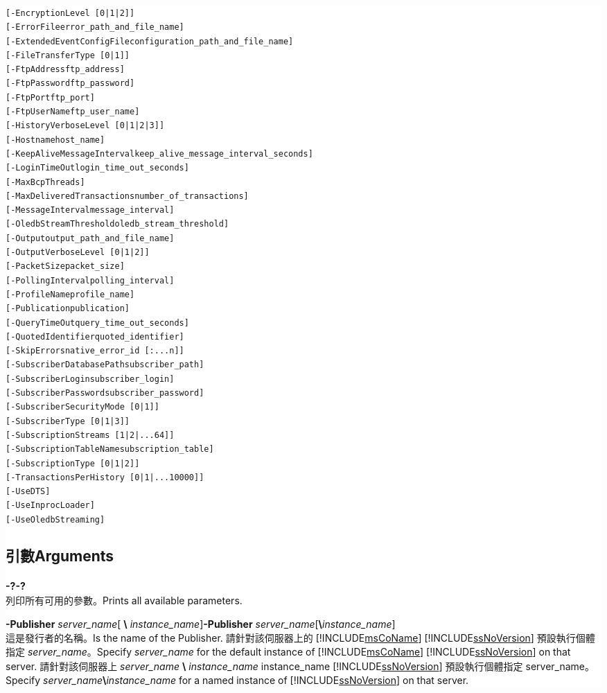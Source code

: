 ```  
[-EncryptionLevel [0|1|2]]  
[-ErrorFileerror_path_and_file_name]  
[-ExtendedEventConfigFileconfiguration_path_and_file_name]  
[-FileTransferType [0|1]]  
[-FtpAddressftp_address]  
[-FtpPasswordftp_password]   
[-FtpPortftp_port]  
[-FtpUserNameftp_user_name]  
[-HistoryVerboseLevel [0|1|2|3]]  
[-Hostnamehost_name]  
[-KeepAliveMessageIntervalkeep_alive_message_interval_seconds]  
[-LoginTimeOutlogin_time_out_seconds]  
[-MaxBcpThreads]  
[-MaxDeliveredTransactionsnumber_of_transactions]  
[-MessageIntervalmessage_interval]  
[-OledbStreamThresholdoledb_stream_threshold]  
[-Outputoutput_path_and_file_name]  
[-OutputVerboseLevel [0|1|2]]  
[-PacketSizepacket_size]  
[-PollingIntervalpolling_interval]  
[-ProfileNameprofile_name]  
[-Publicationpublication]  
[-QueryTimeOutquery_time_out_seconds]  
[-QuotedIdentifierquoted_identifier]  
[-SkipErrorsnative_error_id [:...n]]  
[-SubscriberDatabasePathsubscriber_path]  
[-SubscriberLoginsubscriber_login]  
[-SubscriberPasswordsubscriber_password]  
[-SubscriberSecurityMode [0|1]]  
[-SubscriberType [0|1|3]]  
[-SubscriptionStreams [1|2|...64]]  
[-SubscriptionTableNamesubscription_table]  
[-SubscriptionType [0|1|2]]  
[-TransactionsPerHistory [0|1|...10000]]  
[-UseDTS]  
[-UseInprocLoader]  
[-UseOledbStreaming]  
```  
  
## <a name="arguments"></a><span data-ttu-id="796e3-107">引數</span><span class="sxs-lookup"><span data-stu-id="796e3-107">Arguments</span></span>  
 <span data-ttu-id="796e3-108">**-?**</span><span class="sxs-lookup"><span data-stu-id="796e3-108">**-?**</span></span>  
 <span data-ttu-id="796e3-109">列印所有可用的參數。</span><span class="sxs-lookup"><span data-stu-id="796e3-109">Prints all available parameters.</span></span>  
  
 <span data-ttu-id="796e3-110">**-Publisher** _server_name_[ **\\** _instance_name_]</span><span class="sxs-lookup"><span data-stu-id="796e3-110">**-Publisher** _server_name_[**\\**_instance_name_]</span></span>  
 <span data-ttu-id="796e3-111">這是發行者的名稱。</span><span class="sxs-lookup"><span data-stu-id="796e3-111">Is the name of the Publisher.</span></span> <span data-ttu-id="796e3-112">請針對該伺服器上的 [!INCLUDE[msCoName](../../../includes/msconame-md.md)] [!INCLUDE[ssNoVersion](../../../includes/ssnoversion-md.md)] 預設執行個體指定 *server_name*。</span><span class="sxs-lookup"><span data-stu-id="796e3-112">Specify *server_name* for the default instance of [!INCLUDE[msCoName](../../../includes/msconame-md.md)] [!INCLUDE[ssNoVersion](../../../includes/ssnoversion-md.md)] on that server.</span></span> <span data-ttu-id="796e3-113">請針對該伺服器上 _server_name_ **\\** _instance_name_ instance_name [!INCLUDE[ssNoVersion](../../../includes/ssnoversion-md.md)] 預設執行個體指定 server_name。</span><span class="sxs-lookup"><span data-stu-id="796e3-113">Specify _server_name_**\\**_instance_name_ for a named instance of [!INCLUDE[ssNoVersion](../../../includes/ssnoversion-md.md)] on that server.</span></span>  
  